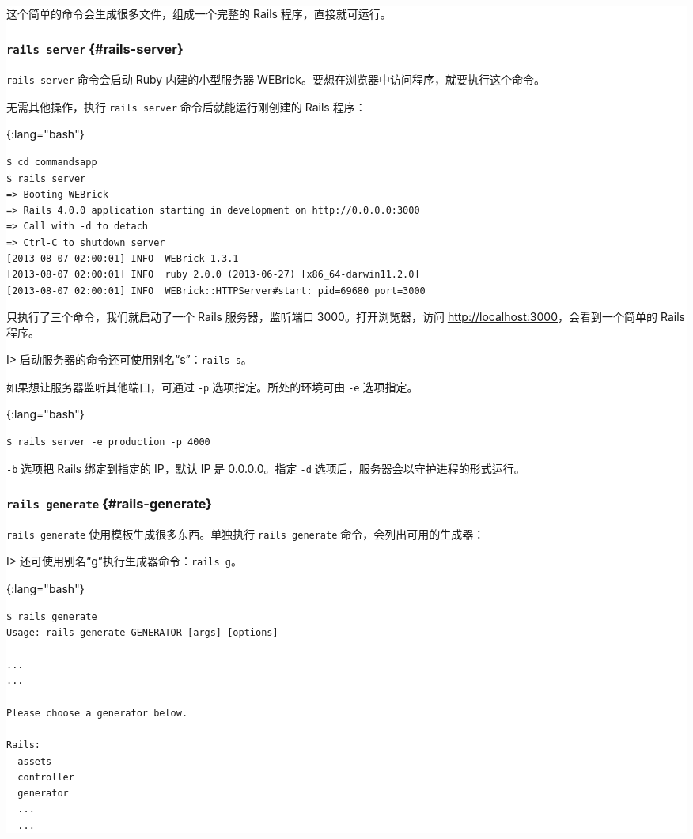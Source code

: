 这个简单的命令会生成很多文件，组成一个完整的 Rails 程序，直接就可运行。

### `rails server` {#rails-server}

`rails server` 命令会启动 Ruby 内建的小型服务器 WEBrick。要想在浏览器中访问程序，就要执行这个命令。

无需其他操作，执行 `rails server` 命令后就能运行刚创建的 Rails 程序：

{:lang="bash"}
~~~
$ cd commandsapp
$ rails server
=> Booting WEBrick
=> Rails 4.0.0 application starting in development on http://0.0.0.0:3000
=> Call with -d to detach
=> Ctrl-C to shutdown server
[2013-08-07 02:00:01] INFO  WEBrick 1.3.1
[2013-08-07 02:00:01] INFO  ruby 2.0.0 (2013-06-27) [x86_64-darwin11.2.0]
[2013-08-07 02:00:01] INFO  WEBrick::HTTPServer#start: pid=69680 port=3000
~~~

只执行了三个命令，我们就启动了一个 Rails 服务器，监听端口 3000。打开浏览器，访问 <http://localhost:3000>，会看到一个简单的 Rails 程序。

I> 启动服务器的命令还可使用别名“s”：`rails s`。

如果想让服务器监听其他端口，可通过 `-p` 选项指定。所处的环境可由 `-e` 选项指定。

{:lang="bash"}
~~~
$ rails server -e production -p 4000
~~~

`-b` 选项把 Rails 绑定到指定的 IP，默认 IP 是 0.0.0.0。指定 `-d` 选项后，服务器会以守护进程的形式运行。

### `rails generate` {#rails-generate}

`rails generate` 使用模板生成很多东西。单独执行 `rails generate` 命令，会列出可用的生成器：

I> 还可使用别名“g”执行生成器命令：`rails g`。

{:lang="bash"}
~~~
$ rails generate
Usage: rails generate GENERATOR [args] [options]

...
...

Please choose a generator below.

Rails:
  assets
  controller
  generator
  ...
  ...
~~~
